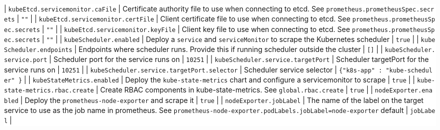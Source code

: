 | `kubeEtcd.servicemonitor.caFile`                    | Certificate authority file to use when connecting to etcd. See `prometheus.prometheusSpec.secrets`                                                        | `""`                                                                                                                                                                                                                                                                                        |
| `kubeEtcd.servicemonitor.certFile`                  | Client certificate file to use when connecting to etcd. See `prometheus.prometheusSpec.secrets`                                                           | `""`                                                                                                                                                                                                                                                                                        |
| `kubeEtcd.servicemonitor.keyFile`                   | Client key file to use when connecting to etcd. See `prometheus.prometheusSpec.secrets`                                                                   | `""`                                                                                                                                                                                                                                                                                        |
| `kubeScheduler.enabled`                             | Deploy a `service` and `serviceMonitor` to scrape the Kubernetes scheduler                                                                                | `true`                                                                                                                                                                                                                                                                                      |
| `kubeScheduler.endpoints`                           | Endpoints where scheduler runs. Provide this if running scheduler outside the cluster                                                                     | `[]`                                                                                                                                                                                                                                                                                        |
| `kubeScheduler.service.port`                        | Scheduler port for the service runs on                                                                                                                    | `10251`                                                                                                                                                                                                                                                                                     |
| `kubeScheduler.service.targetPort`                  | Scheduler targetPort for the service runs on                                                                                                              | `10251`                                                                                                                                                                                                                                                                                     |
| `kubeScheduler.service.targetPort.selector`         | Scheduler service selector                                                                                                                                | `{"k8s-app" : "kube-scheduler" }`                                                                                                                                                                                                                                                           |
| `kubeStateMetrics.enabled`                          | Deploy the `kube-state-metrics` chart and configure a servicemonitor to scrape                                                                            | `true`                                                                                                                                                                                                                                                                                      |
| `kube-state-metrics.rbac.create`                    | Create RBAC components in kube-state-metrics. See `global.rbac.create`                                                                                    | `true`                                                                                                                                                                                                                                                                                      |
| `nodeExporter.enabled`                              | Deploy the `prometheus-node-exporter` and scrape it                                                                                                       | `true`                                                                                                                                                                                                                                                                                      |
| `nodeExporter.jobLabel`                             | The name of the label on the target service to use as the job name in prometheus. See `prometheus-node-exporter.podLabels.jobLabel=node-exporter` default | `jobLabel`                                                                                                                                                                                                                                                                                  |
